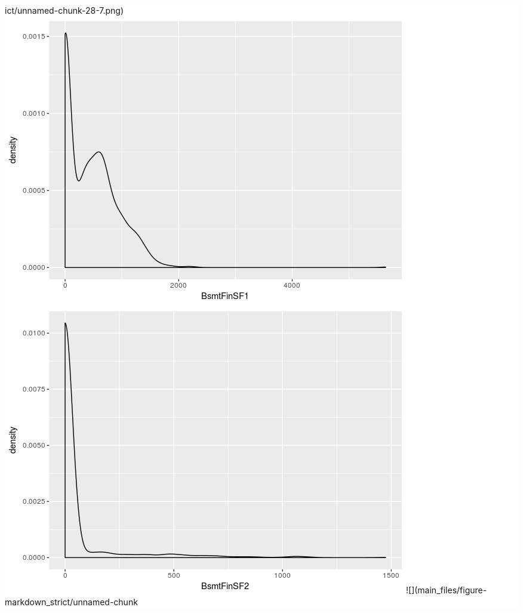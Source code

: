 ict/unnamed-chunk-28-7.png)![](main_files/figure-markdown_strict/unnamed-chunk-28-8.png)![](main_files/figure-markdown_strict/unnamed-chunk-28-9.png)![](main_files/figure-markdown_strict/unnamed-chunk